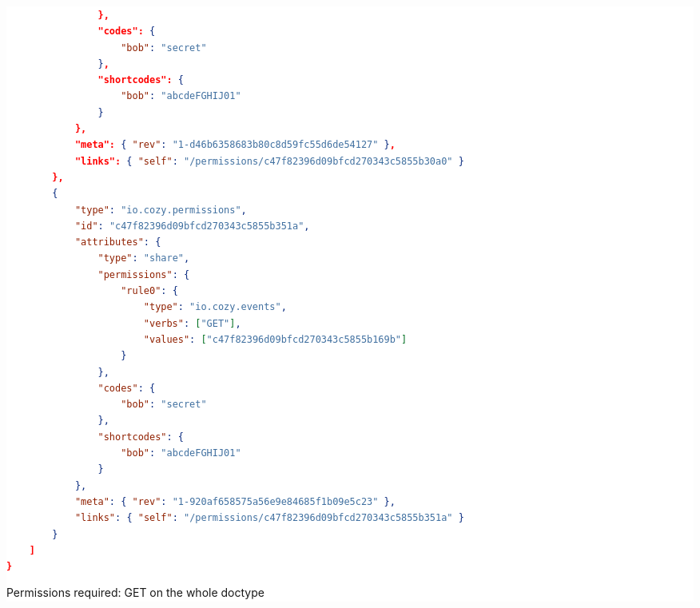 ```json
                },
                "codes": {
                    "bob": "secret"
                },
                "shortcodes": {
                    "bob": "abcdeFGHIJ01"
                }
            },
            "meta": { "rev": "1-d46b6358683b80c8d59fc55d6de54127" },
            "links": { "self": "/permissions/c47f82396d09bfcd270343c5855b30a0" }
        },
        {
            "type": "io.cozy.permissions",
            "id": "c47f82396d09bfcd270343c5855b351a",
            "attributes": {
                "type": "share",
                "permissions": {
                    "rule0": {
                        "type": "io.cozy.events",
                        "verbs": ["GET"],
                        "values": ["c47f82396d09bfcd270343c5855b169b"]
                    }
                },
                "codes": {
                    "bob": "secret"
                },
                "shortcodes": {
                    "bob": "abcdeFGHIJ01"
                }
            },
            "meta": { "rev": "1-920af658575a56e9e84685f1b09e5c23" },
            "links": { "self": "/permissions/c47f82396d09bfcd270343c5855b351a" }
        }
    ]
}
```

Permissions required: GET on the whole doctype
